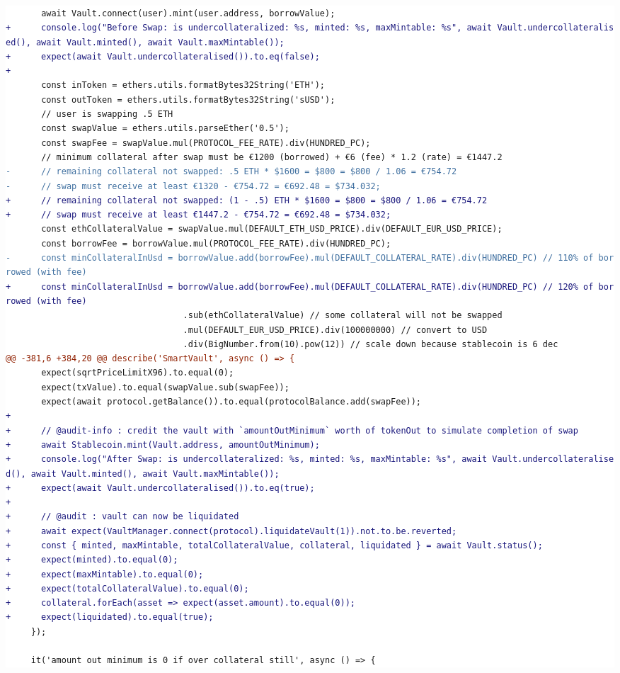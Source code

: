 ```diff
       await Vault.connect(user).mint(user.address, borrowValue);
+      console.log("Before Swap: is undercollateralized: %s, minted: %s, maxMintable: %s", await Vault.undercollateralised(), await Vault.minted(), await Vault.maxMintable());
+      expect(await Vault.undercollateralised()).to.eq(false);
+
       const inToken = ethers.utils.formatBytes32String('ETH');
       const outToken = ethers.utils.formatBytes32String('sUSD');
       // user is swapping .5 ETH
       const swapValue = ethers.utils.parseEther('0.5');
       const swapFee = swapValue.mul(PROTOCOL_FEE_RATE).div(HUNDRED_PC);
       // minimum collateral after swap must be €1200 (borrowed) + €6 (fee) * 1.2 (rate) = €1447.2
-      // remaining collateral not swapped: .5 ETH * $1600 = $800 = $800 / 1.06 = €754.72
-      // swap must receive at least €1320 - €754.72 = €692.48 = $734.032;
+      // remaining collateral not swapped: (1 - .5) ETH * $1600 = $800 = $800 / 1.06 = €754.72
+      // swap must receive at least €1447.2 - €754.72 = €692.48 = $734.032;
       const ethCollateralValue = swapValue.mul(DEFAULT_ETH_USD_PRICE).div(DEFAULT_EUR_USD_PRICE);
       const borrowFee = borrowValue.mul(PROTOCOL_FEE_RATE).div(HUNDRED_PC);
-      const minCollateralInUsd = borrowValue.add(borrowFee).mul(DEFAULT_COLLATERAL_RATE).div(HUNDRED_PC) // 110% of borrowed (with fee)
+      const minCollateralInUsd = borrowValue.add(borrowFee).mul(DEFAULT_COLLATERAL_RATE).div(HUNDRED_PC) // 120% of borrowed (with fee)
                                   .sub(ethCollateralValue) // some collateral will not be swapped
                                   .mul(DEFAULT_EUR_USD_PRICE).div(100000000) // convert to USD
                                   .div(BigNumber.from(10).pow(12)) // scale down because stablecoin is 6 dec
@@ -381,6 +384,20 @@ describe('SmartVault', async () => {
       expect(sqrtPriceLimitX96).to.equal(0);
       expect(txValue).to.equal(swapValue.sub(swapFee));
       expect(await protocol.getBalance()).to.equal(protocolBalance.add(swapFee));
+      
+      // @audit-info : credit the vault with `amountOutMinimum` worth of tokenOut to simulate completion of swap
+      await Stablecoin.mint(Vault.address, amountOutMinimum);
+      console.log("After Swap: is undercollateralized: %s, minted: %s, maxMintable: %s", await Vault.undercollateralised(), await Vault.minted(), await Vault.maxMintable());
+      expect(await Vault.undercollateralised()).to.eq(true);
+      
+      // @audit : vault can now be liquidated
+      await expect(VaultManager.connect(protocol).liquidateVault(1)).not.to.be.reverted;
+      const { minted, maxMintable, totalCollateralValue, collateral, liquidated } = await Vault.status();
+      expect(minted).to.equal(0);
+      expect(maxMintable).to.equal(0);
+      expect(totalCollateralValue).to.equal(0);
+      collateral.forEach(asset => expect(asset.amount).to.equal(0));
+      expect(liquidated).to.equal(true);
     });
 
     it('amount out minimum is 0 if over collateral still', async () => {
```
